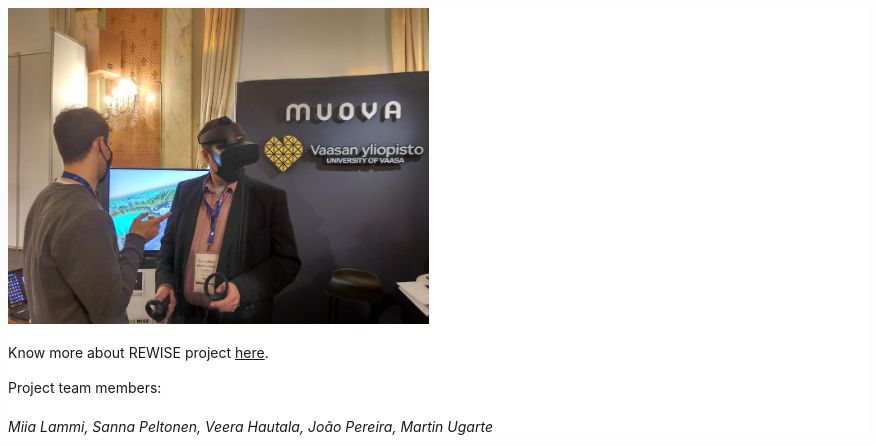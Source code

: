    <img width="49%" src="/assets/images/blog/rewise_energyweek2.png" alt="stand_1" title="stand_1" >
</p>



Know more about REWISE project <a href="https://www.muova.fi/projektit/rewise-tehosta-ekosysteemin-energiatehokkuutta-vr-prosessimallilla/" target="_blank"> here</a>.



Project team members: 
<h6 class="text-light">  Miia Lammi, Sanna Peltonen, Veera Hautala, João Pereira, Martin Ugarte  </h6>